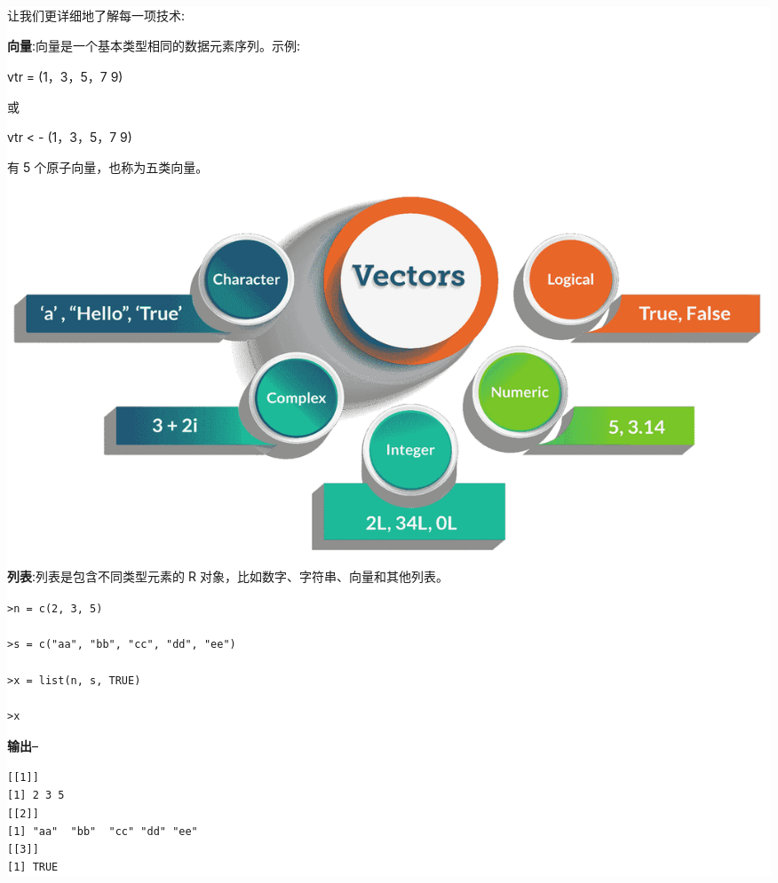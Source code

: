 让我们更详细地了解每一项技术:

**向量**:向量是一个基本类型相同的数据元素序列。示例:

vtr = (1，3，5，7 9)

或

vtr < - (1，3，5，7 9)

有 5 个原子向量，也称为五类向量。

![Vectors - R Tutorial - Edureka](img/fe84001d3d59c58e43fe870314eef0ae.png)  **列表**:列表是包含不同类型元素的 R 对象，比如数字、字符串、向量和其他列表。

```
>n = c(2, 3, 5)

>s = c("aa", "bb", "cc", "dd", "ee")

>x = list(n, s, TRUE)

>x
```

**输出**–

```
[[1]]
[1] 2 3 5
[[2]]
[1] "aa"  "bb"  "cc" "dd" "ee"
[[3]]
[1] TRUE 
```
